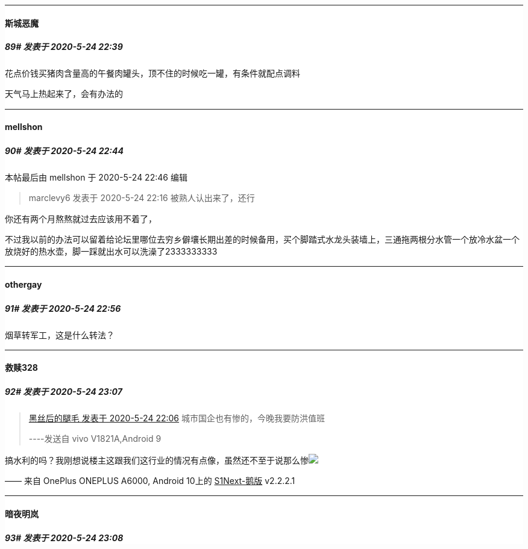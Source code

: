 -----

####  斯城恶魔  
##### 89#       发表于 2020-5-24 22:39


花点价钱买猪肉含量高的午餐肉罐头，顶不住的时候吃一罐，有条件就配点调料

天气马上热起来了，会有办法的


-----

####  mellshon  
##### 90#       发表于 2020-5-24 22:44


 本帖最后由 mellshon 于 2020-5-24 22:46 编辑 
<blockquote>marclevy6 发表于 2020-5-24 22:16
被熟人认出来了，还行</blockquote>

你还有两个月熬熬就过去应该用不着了，

不过我以前的办法可以留着给论坛里哪位去穷乡僻壤长期出差的时候备用，买个脚踏式水龙头装墙上，三通拖两根分水管一个放冷水盆一个放烧好的热水壶，脚一踩就出水可以洗澡了2333333333


-----

####  othergay  
##### 91#       发表于 2020-5-24 22:56


烟草转军工，这是什么转法？


-----

####  救赎328  
##### 92#       发表于 2020-5-24 23:07


<blockquote><a href="httphttps://bbs.saraba1st.com/2b/forum.php?mod=redirect&amp;goto=findpost&amp;pid=47544604&amp;ptid=1937383" target="_blank">黑丝后的腿毛 发表于 2020-5-24 22:06</a>
城市国企也有惨的，今晚我要防洪值班


----发送自 vivo V1821A,Android 9</blockquote>
搞水利的吗？我刚想说楼主这跟我们这行业的情况有点像，虽然还不至于说那么惨<img src="https://static.saraba1st.com/image/smiley/face2017/002.png" referrerpolicy="no-referrer">

—— 来自 OnePlus ONEPLUS A6000, Android 10上的 [S1Next-鹅版](https://github.com/ykrank/S1-Next/releases) v2.2.2.1


-----

####  暗夜明岚  
##### 93#       发表于 2020-5-24 23:08

